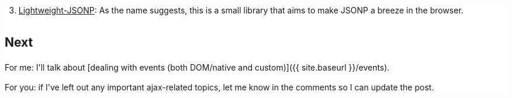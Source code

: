 3. [Lightweight-JSONP][lightweightjsonp]: As the name suggests, this is a small
library that aims to make JSONP a breeze in the browser.


## Next
For me: I'll talk about [dealing with events (both DOM/native and custom)]({{ site.baseurl }}/events).

For you: if I've left out any important ajax-related topics, let me know in the comments
so I can update the post.


[cors]: https://developer.mozilla.org/en-US/docs/Web/HTTP/Access_control_CORS
[encodeuri]: https://developer.mozilla.org/en-US/docs/Web/JavaScript/Reference/Global_Objects/encodeURI
[encodeuricomponent]: https://developer.mozilla.org/en-US/docs/Web/JavaScript/Reference/Global_Objects/encodeURIComponent
[fetch]: https://github.com/github/fetch
[fetchspec]: https://fetch.spec.whatwg.org/
[file-api]: http://www.w3.org/TR/FileAPI/
[jsonpsecurity]: http://security.stackexchange.com/a/23439
[lightweightjsonp]: https://github.com/IntoMethod/Lightweight-JSONP
[postmessage]: http://www.w3.org/TR/webmessaging/
[xdomain]: https://github.com/jpillora/xdomain
[xdr]: http://blogs.msdn.com/b/ieinternals/archive/2010/05/13/xdomainrequest-restrictions-limitations-and-workarounds.aspx
